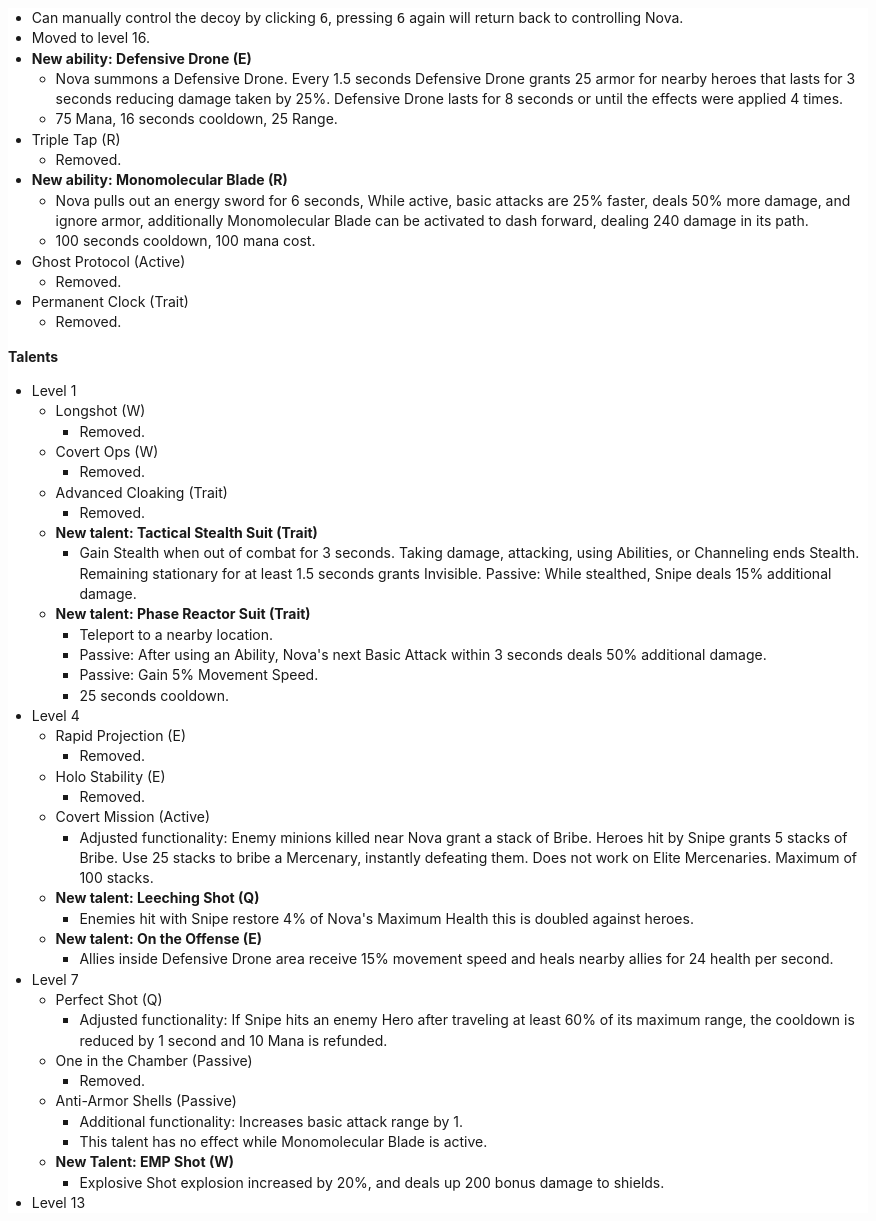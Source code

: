   * Can manually control the decoy by clicking <kbd>6</kbd>, pressing <kbd>6</kbd> again will return back to controlling Nova.
  * Moved to level 16.
* **New ability: Defensive Drone (E)** 
  * Nova summons a Defensive Drone. Every 1.5 seconds Defensive Drone grants 25 armor for nearby heroes that lasts for 3 seconds reducing damage taken by 25%. Defensive Drone lasts for 8 seconds or until the effects were applied 4 times.
  * 75 Mana, 16 seconds cooldown, 25 Range.
* Triple Tap (R\)
   *  Removed.
* **New ability: Monomolecular Blade (R\)**
  *  Nova pulls out an energy sword for 6 seconds, While active, basic attacks are 25% faster, deals 50% more damage, and ignore armor, additionally Monomolecular Blade can be activated to dash forward, dealing 240 damage in its path. 
  * 100 seconds cooldown, 100 mana cost.
* Ghost Protocol (Active)
  * Removed.
* Permanent Clock (Trait)
  * Removed.

**Talents**
* Level 1
  * Longshot (W)
    * Removed.
  * Covert Ops (W)
    * Removed.
  * Advanced Cloaking (Trait)
    * Removed.
  * **New talent: Tactical Stealth Suit (Trait)**
    * Gain Stealth when out of combat for 3 seconds. Taking damage, attacking, using Abilities, or Channeling ends Stealth. Remaining stationary for at least 1.5 seconds grants Invisible. Passive: While stealthed, Snipe deals 15% additional damage.
  * **New talent: Phase Reactor Suit (Trait)** 
    * Teleport to a nearby location.
    * Passive: After using an Ability, Nova's next Basic Attack within 3 seconds deals 50% additional damage.
    * Passive: Gain 5% Movement Speed.
    * 25 seconds cooldown.
* Level 4
  * Rapid Projection (E)
      * Removed.
  * Holo Stability (E)
      * Removed.
  * Covert Mission (Active)
    * Adjusted functionality: Enemy minions killed near Nova grant a stack of Bribe. Heroes hit by Snipe grants 5 stacks of Bribe. Use 25 stacks to bribe a Mercenary, instantly defeating them. Does not work on Elite Mercenaries. Maximum of 100 stacks.
  * **New talent: Leeching Shot (Q)**
    * Enemies hit with Snipe restore 4% of Nova's Maximum Health this is doubled against heroes.
  * **New talent: On the Offense (E)**
    * Allies inside Defensive Drone area receive 15% movement speed and heals nearby allies for 24 health per second.
* Level 7
  * Perfect Shot (Q)
    * Adjusted functionality: If Snipe hits an enemy Hero after traveling at least 60% of its maximum range, the cooldown is reduced by 1 second and 10 Mana is refunded. 
  * One in the Chamber (Passive)
    * Removed.
  * Anti-Armor Shells (Passive)
    * Additional functionality: Increases basic attack range by 1.
    * This talent has no effect while Monomolecular Blade is active.
  * **New Talent: EMP Shot (W)**
    * Explosive Shot explosion increased by 20%, and deals up 200 bonus damage to shields.
* Level 13